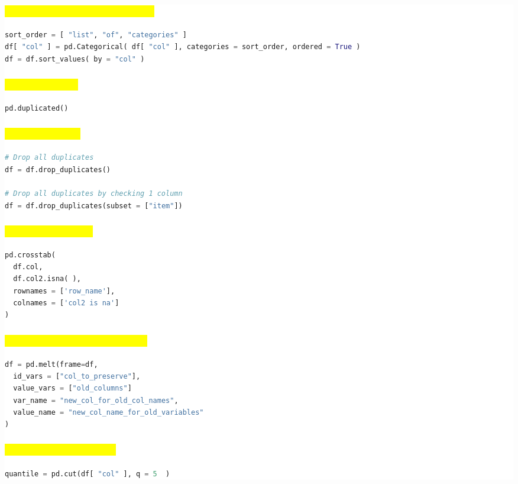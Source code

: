 ### <mark style="color:yellow;">Sorting by a categorical column</mark>

```python
sort_order = [ "list", "of", "categories" ]
df[ "col" ] = pd.Categorical( df[ "col" ], categories = sort_order, ordered = True )
df = df.sort_values( by = "col" )
```

### <mark style="color:yellow;">Find Duplicates</mark>

```python
pd.duplicated()
```

### <mark style="color:yellow;">Drop Duplicates</mark>

```python
# Drop all duplicates
df = df.drop_duplicates()

# Drop all duplicates by checking 1 column
df = df.drop_duplicates(subset = ["item"])
```

### <mark style="color:yellow;">CrossTab Function</mark>

```python
pd.crosstab(
  df.col, 
  df.col2.isna( ),
  rownames = ['row_name'],
  colnames = ['col2 is na']
)
```

### <mark style="color:yellow;">Adding column names to rows</mark>

```python
df = pd.melt(frame=df,
  id_vars = ["col_to_preserve"],
  value_vars = ["old_columns"]
  var_name = "new_col_for_old_col_names",
  value_name = "new_col_name_for_old_variables"
)
```

### <mark style="color:yellow;">Creating bins from data</mark>

```python
quantile = pd.cut(df[ "col" ], q = 5  ) 
```
